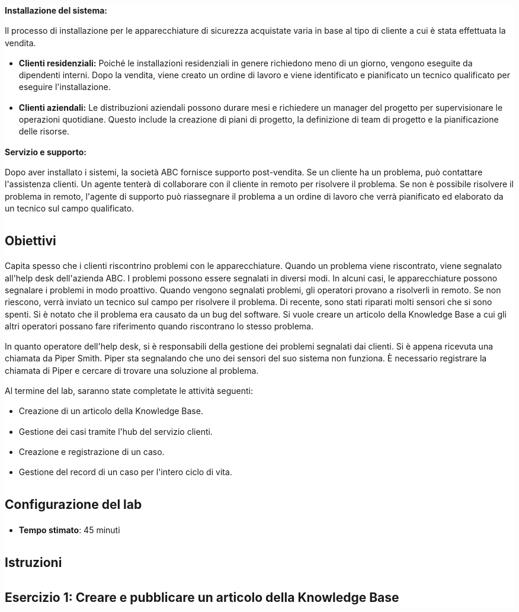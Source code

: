 **Installazione del sistema:**

Il processo di installazione per le apparecchiature di sicurezza acquistate varia in base al tipo di cliente a cui è stata effettuata la vendita. 

- **Clienti residenziali:** Poiché le installazioni residenziali in genere richiedono meno di un giorno, vengono eseguite da dipendenti interni. Dopo la vendita, viene creato un ordine di lavoro e viene identificato e pianificato un tecnico qualificato per eseguire l'installazione. 

- **Clienti aziendali:** Le distribuzioni aziendali possono durare mesi e richiedere un manager del progetto per supervisionare le operazioni quotidiane. Questo include la creazione di piani di progetto, la definizione di team di progetto e la pianificazione delle risorse. 

**Servizio e supporto:**

Dopo aver installato i sistemi, la società ABC fornisce supporto post-vendita. Se un cliente ha un problema, può contattare l'assistenza clienti. Un agente tenterà di collaborare con il cliente in remoto per risolvere il problema. Se non è possibile risolvere il problema in remoto, l'agente di supporto può riassegnare il problema a un ordine di lavoro che verrà pianificato ed elaborato da un tecnico sul campo qualificato. 

## <a name="objectives"></a>Obiettivi

Capita spesso che i clienti riscontrino problemi con le apparecchiature. Quando un problema viene riscontrato, viene segnalato all'help desk dell'azienda ABC. I problemi possono essere segnalati in diversi modi. In alcuni casi, le apparecchiature possono segnalare i problemi in modo proattivo. Quando vengono segnalati problemi, gli operatori provano a risolverli in remoto. Se non riescono, verrà inviato un tecnico sul campo per risolvere il problema. Di recente, sono stati riparati molti sensori che si sono spenti. Si è notato che il problema era causato da un bug del software. Si vuole creare un articolo della Knowledge Base a cui gli altri operatori possano fare riferimento quando riscontrano lo stesso problema. 

In quanto operatore dell'help desk, si è responsabili della gestione dei problemi segnalati dai clienti. Si è appena ricevuta una chiamata da Piper Smith. Piper sta segnalando che uno dei sensori del suo sistema non funziona. È necessario registrare la chiamata di Piper e cercare di trovare una soluzione al problema. 

Al termine del lab, saranno state completate le attività seguenti:

- Creazione di un articolo della Knowledge Base. 

- Gestione dei casi tramite l'hub del servizio clienti.

- Creazione e registrazione di un caso. 

- Gestione del record di un caso per l'intero ciclo di vita. 

## <a name="lab-setup"></a>Configurazione del lab

  - **Tempo stimato**: 45 minuti

## <a name="instructions"></a>Istruzioni

## <a name="exercise-1-create-and-publish-a-knowledge-article"></a>Esercizio 1: Creare e pubblicare un articolo della Knowledge Base
